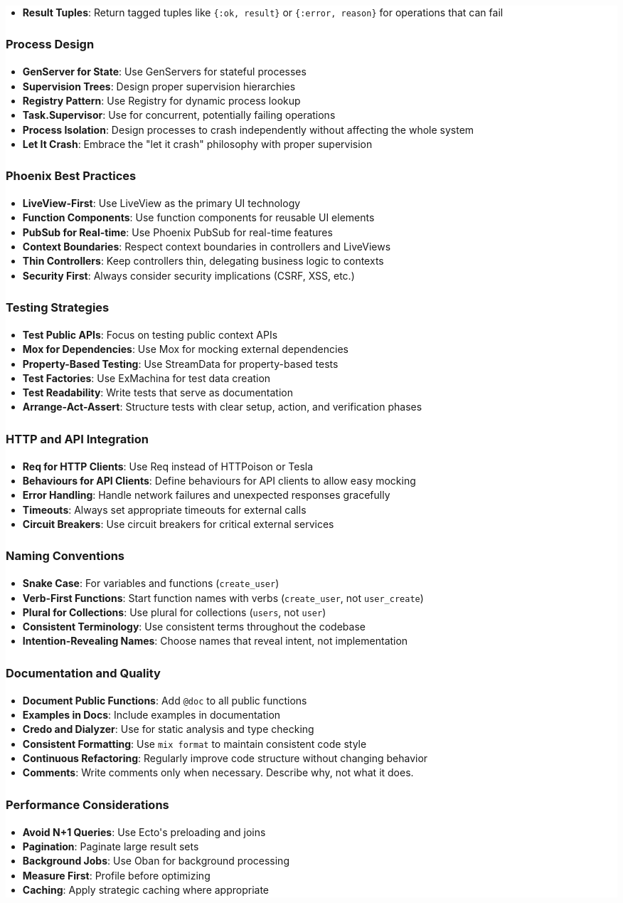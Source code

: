 - **Result Tuples**: Return tagged tuples like `{:ok, result}` or `{:error, reason}` for operations that can fail

### Process Design

- **GenServer for State**: Use GenServers for stateful processes
- **Supervision Trees**: Design proper supervision hierarchies
- **Registry Pattern**: Use Registry for dynamic process lookup
- **Task.Supervisor**: Use for concurrent, potentially failing operations
- **Process Isolation**: Design processes to crash independently without affecting the whole system
- **Let It Crash**: Embrace the "let it crash" philosophy with proper supervision

### Phoenix Best Practices

- **LiveView-First**: Use LiveView as the primary UI technology
- **Function Components**: Use function components for reusable UI elements
- **PubSub for Real-time**: Use Phoenix PubSub for real-time features
- **Context Boundaries**: Respect context boundaries in controllers and LiveViews
- **Thin Controllers**: Keep controllers thin, delegating business logic to contexts
- **Security First**: Always consider security implications (CSRF, XSS, etc.)

### Testing Strategies

- **Test Public APIs**: Focus on testing public context APIs
- **Mox for Dependencies**: Use Mox for mocking external dependencies
- **Property-Based Testing**: Use StreamData for property-based tests
- **Test Factories**: Use ExMachina for test data creation
- **Test Readability**: Write tests that serve as documentation
- **Arrange-Act-Assert**: Structure tests with clear setup, action, and verification phases

### HTTP and API Integration

- **Req for HTTP Clients**: Use Req instead of HTTPoison or Tesla
- **Behaviours for API Clients**: Define behaviours for API clients to allow easy mocking
- **Error Handling**: Handle network failures and unexpected responses gracefully
- **Timeouts**: Always set appropriate timeouts for external calls
- **Circuit Breakers**: Use circuit breakers for critical external services

### Naming Conventions

- **Snake Case**: For variables and functions (`create_user`)
- **Verb-First Functions**: Start function names with verbs (`create_user`, not `user_create`)
- **Plural for Collections**: Use plural for collections (`users`, not `user`)
- **Consistent Terminology**: Use consistent terms throughout the codebase
- **Intention-Revealing Names**: Choose names that reveal intent, not implementation

### Documentation and Quality

- **Document Public Functions**: Add `@doc` to all public functions
- **Examples in Docs**: Include examples in documentation
- **Credo and Dialyzer**: Use for static analysis and type checking
- **Consistent Formatting**: Use `mix format` to maintain consistent code style
- **Continuous Refactoring**: Regularly improve code structure without changing behavior
- **Comments**: Write comments only when necessary. Describe why, not what it does.

### Performance Considerations

- **Avoid N+1 Queries**: Use Ecto's preloading and joins
- **Pagination**: Paginate large result sets
- **Background Jobs**: Use Oban for background processing
- **Measure First**: Profile before optimizing
- **Caching**: Apply strategic caching where appropriate
